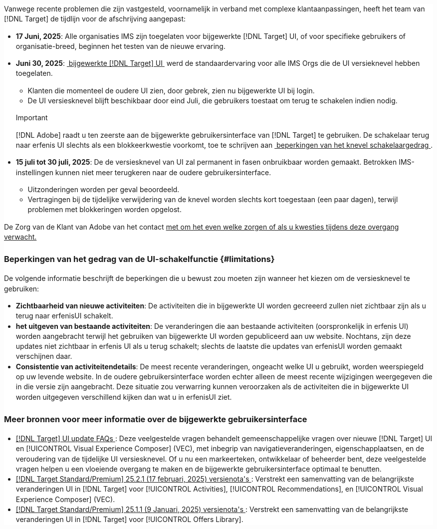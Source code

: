 Vanwege recente problemen die zijn vastgesteld, voornamelijk in verband met complexe klantaanpassingen, heeft het team van [!DNL Target] de tijdlijn voor de afschrijving aangepast:

* **17 Juni, 2025**: Alle organisaties IMS zijn toegelaten voor bijgewerkte [!DNL Target] UI, of voor specifieke gebruikers of organisatie-breed, beginnen het testen van de nieuwe ervaring.

* **Juni 30, 2025**: [&#x200B; bijgewerkte  [!DNL Target]  UI &#x200B;](/help/main/c-intro/understand-the-target-ui.md) werd de standaardervaring voor alle IMS Orgs die de UI versieknevel hebben toegelaten.

   * Klanten die momenteel de oudere UI zien, door gebrek, zien nu bijgewerkte UI bij login.
   * De UI versiesknevel blijft beschikbaar door eind Juli, die gebruikers toestaat om terug te schakelen indien nodig.

  >[!IMPORTANT]
  >
  > [!DNL Adobe] raadt u ten zeerste aan de bijgewerkte gebruikersinterface van [!DNL Target] te gebruiken. De schakelaar terug naar erfenis UI slechts als een blokkeerkwestie voorkomt, toe te schrijven aan [&#x200B; beperkingen van het knevel schakelaargedrag &#x200B;](#limitations).

* **15 juli tot 30 juli, 2025**: De de versiesknevel van UI zal permanent in fasen onbruikbaar worden gemaakt. Betrokken IMS-instellingen kunnen niet meer terugkeren naar de oudere gebruikersinterface.

   * Uitzonderingen worden per geval beoordeeld.
   * Vertragingen bij de tijdelijke verwijdering van de knevel worden slechts kort toegestaan (een paar dagen), terwijl problemen met blokkeringen worden opgelost.

De Zorg van de Klant van Adobe van het contact [&#x200B; met om het even welke zorgen of als u kwesties tijdens deze overgang verwacht.](/help/main/cmp-resources-and-contact-information.md#/help/main/cmp-resources-and-contact-information.md)

### Beperkingen van het gedrag van de UI-schakelfunctie {#limitations}

De volgende informatie beschrijft de beperkingen die u bewust zou moeten zijn wanneer het kiezen om de versiesknevel te gebruiken:

* **Zichtbaarheid van nieuwe activiteiten**: De activiteiten die in bijgewerkte UI worden gecreeerd zullen niet zichtbaar zijn als u terug naar erfenisUI schakelt.
* **het uitgeven van bestaande activiteiten**: De veranderingen die aan bestaande activiteiten (oorspronkelijk in erfenis UI) worden aangebracht terwijl het gebruiken van bijgewerkte UI worden gepubliceerd aan uw website. Nochtans, zijn deze updates niet zichtbaar in erfenis UI als u terug schakelt; slechts de laatste die updates van erfenisUI worden gemaakt verschijnen daar.
* **Consistentie van activiteitendetails**: De meest recente veranderingen, ongeacht welke UI u gebruikt, worden weerspiegeld op uw levende website. In de oudere gebruikersinterface worden echter alleen de meest recente wijzigingen weergegeven die in die versie zijn aangebracht. Deze situatie zou verwarring kunnen veroorzaken als de activiteiten die in bijgewerkte UI worden uitgegeven verschillend kijken dan wat u in erfenisUI ziet.

### Meer bronnen voor meer informatie over de bijgewerkte gebruikersinterface

* [[!DNL Target]  UI update FAQs &#x200B;](/help/main/c-intro/updated-ui-faq.md): Deze veelgestelde vragen behandelt gemeenschappelijke vragen over nieuwe [!DNL Target] UI en [!UICONTROL Visual Experience Composer] (VEC), met inbegrip van navigatieveranderingen, eigenschapplaatsen, en de veroudering van de tijdelijke UI versiesknevel. Of u nu een markeerteken, ontwikkelaar of beheerder bent, deze veelgestelde vragen helpen u een vloeiende overgang te maken en de bijgewerkte gebruikersinterface optimaal te benutten.
* [[!DNL Target Standard/Premium]  25.2.1 (17 februari, 2025) versienota&#39;s &#x200B;](/help/main/r-release-notes/release-notes-for-previous-releases.md#ui-update-2): Verstrekt een samenvatting van de belangrijkste veranderingen UI in [!DNL Target] voor [!UICONTROL Activities], [!UICONTROL Recommendations], en [!UICONTROL Visual Experience Composer] (VEC).
* [[!DNL Target Standard/Premium]  25.1.1 (9 Januari, 2025) versienota&#39;s &#x200B;](/help/main/r-release-notes/release-notes-for-previous-releases.md#ui-update-1): Verstrekt een samenvatting van de belangrijkste veranderingen UI in [!DNL Target] voor [!UICONTROL Offers Library].